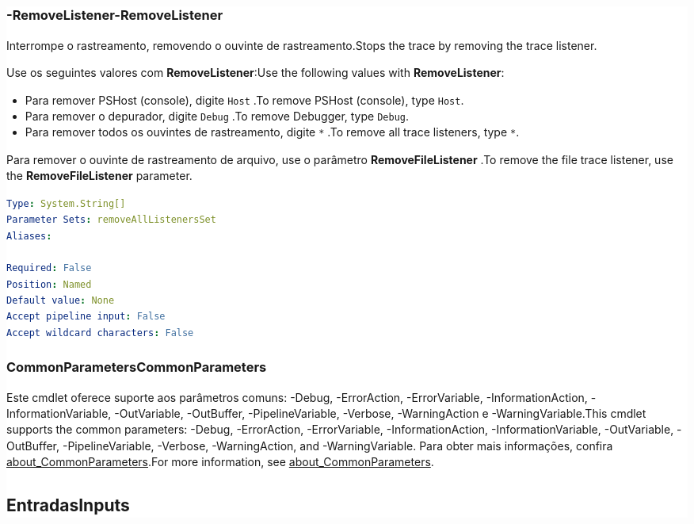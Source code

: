 ### <span data-ttu-id="398dc-168">-RemoveListener</span><span class="sxs-lookup"><span data-stu-id="398dc-168">-RemoveListener</span></span>

<span data-ttu-id="398dc-169">Interrompe o rastreamento, removendo o ouvinte de rastreamento.</span><span class="sxs-lookup"><span data-stu-id="398dc-169">Stops the trace by removing the trace listener.</span></span>

<span data-ttu-id="398dc-170">Use os seguintes valores com **RemoveListener**:</span><span class="sxs-lookup"><span data-stu-id="398dc-170">Use the following values with **RemoveListener**:</span></span>

- <span data-ttu-id="398dc-171">Para remover PSHost (console), digite `Host` .</span><span class="sxs-lookup"><span data-stu-id="398dc-171">To remove PSHost (console), type `Host`.</span></span>
- <span data-ttu-id="398dc-172">Para remover o depurador, digite `Debug` .</span><span class="sxs-lookup"><span data-stu-id="398dc-172">To remove Debugger, type `Debug`.</span></span>
- <span data-ttu-id="398dc-173">Para remover todos os ouvintes de rastreamento, digite `*` .</span><span class="sxs-lookup"><span data-stu-id="398dc-173">To remove all trace listeners, type `*`.</span></span>

<span data-ttu-id="398dc-174">Para remover o ouvinte de rastreamento de arquivo, use o parâmetro **RemoveFileListener** .</span><span class="sxs-lookup"><span data-stu-id="398dc-174">To remove the file trace listener, use the **RemoveFileListener** parameter.</span></span>

```yaml
Type: System.String[]
Parameter Sets: removeAllListenersSet
Aliases:

Required: False
Position: Named
Default value: None
Accept pipeline input: False
Accept wildcard characters: False
```

### <span data-ttu-id="398dc-175">CommonParameters</span><span class="sxs-lookup"><span data-stu-id="398dc-175">CommonParameters</span></span>

<span data-ttu-id="398dc-176">Este cmdlet oferece suporte aos parâmetros comuns: -Debug, -ErrorAction, -ErrorVariable, -InformationAction, -InformationVariable, -OutVariable, -OutBuffer, -PipelineVariable, -Verbose, -WarningAction e -WarningVariable.</span><span class="sxs-lookup"><span data-stu-id="398dc-176">This cmdlet supports the common parameters: -Debug, -ErrorAction, -ErrorVariable, -InformationAction, -InformationVariable, -OutVariable, -OutBuffer, -PipelineVariable, -Verbose, -WarningAction, and -WarningVariable.</span></span> <span data-ttu-id="398dc-177">Para obter mais informações, confira [about_CommonParameters](https://go.microsoft.com/fwlink/?LinkID=113216).</span><span class="sxs-lookup"><span data-stu-id="398dc-177">For more information, see [about_CommonParameters](https://go.microsoft.com/fwlink/?LinkID=113216).</span></span>

## <span data-ttu-id="398dc-178">Entradas</span><span class="sxs-lookup"><span data-stu-id="398dc-178">Inputs</span></span>
